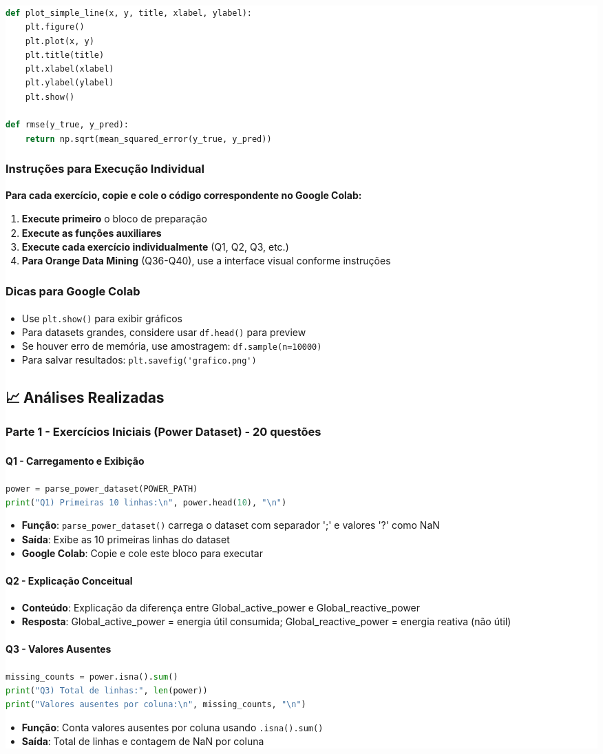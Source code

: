 ```python
def plot_simple_line(x, y, title, xlabel, ylabel):
    plt.figure()
    plt.plot(x, y)
    plt.title(title)
    plt.xlabel(xlabel)
    plt.ylabel(ylabel)
    plt.show()

def rmse(y_true, y_pred):
    return np.sqrt(mean_squared_error(y_true, y_pred))
```

### Instruções para Execução Individual

**Para cada exercício, copie e cole o código correspondente no Google Colab:**

1. **Execute primeiro** o bloco de preparação
2. **Execute as funções auxiliares**
3. **Execute cada exercício individualmente** (Q1, Q2, Q3, etc.)
4. **Para Orange Data Mining** (Q36-Q40), use a interface visual conforme instruções

### Dicas para Google Colab
- Use `plt.show()` para exibir gráficos
- Para datasets grandes, considere usar `df.head()` para preview
- Se houver erro de memória, use amostragem: `df.sample(n=10000)`
- Para salvar resultados: `plt.savefig('grafico.png')`

## 📈 Análises Realizadas

### Parte 1 - Exercícios Iniciais (Power Dataset) - 20 questões

#### **Q1 - Carregamento e Exibição**
```python
power = parse_power_dataset(POWER_PATH)
print("Q1) Primeiras 10 linhas:\n", power.head(10), "\n")
```
- **Função**: `parse_power_dataset()` carrega o dataset com separador ';' e valores '?' como NaN
- **Saída**: Exibe as 10 primeiras linhas do dataset
- **Google Colab**: Copie e cole este bloco para executar

#### **Q2 - Explicação Conceitual**
- **Conteúdo**: Explicação da diferença entre Global_active_power e Global_reactive_power
- **Resposta**: Global_active_power = energia útil consumida; Global_reactive_power = energia reativa (não útil)

#### **Q3 - Valores Ausentes**
```python
missing_counts = power.isna().sum()
print("Q3) Total de linhas:", len(power))
print("Valores ausentes por coluna:\n", missing_counts, "\n")
```
- **Função**: Conta valores ausentes por coluna usando `.isna().sum()`
- **Saída**: Total de linhas e contagem de NaN por coluna

